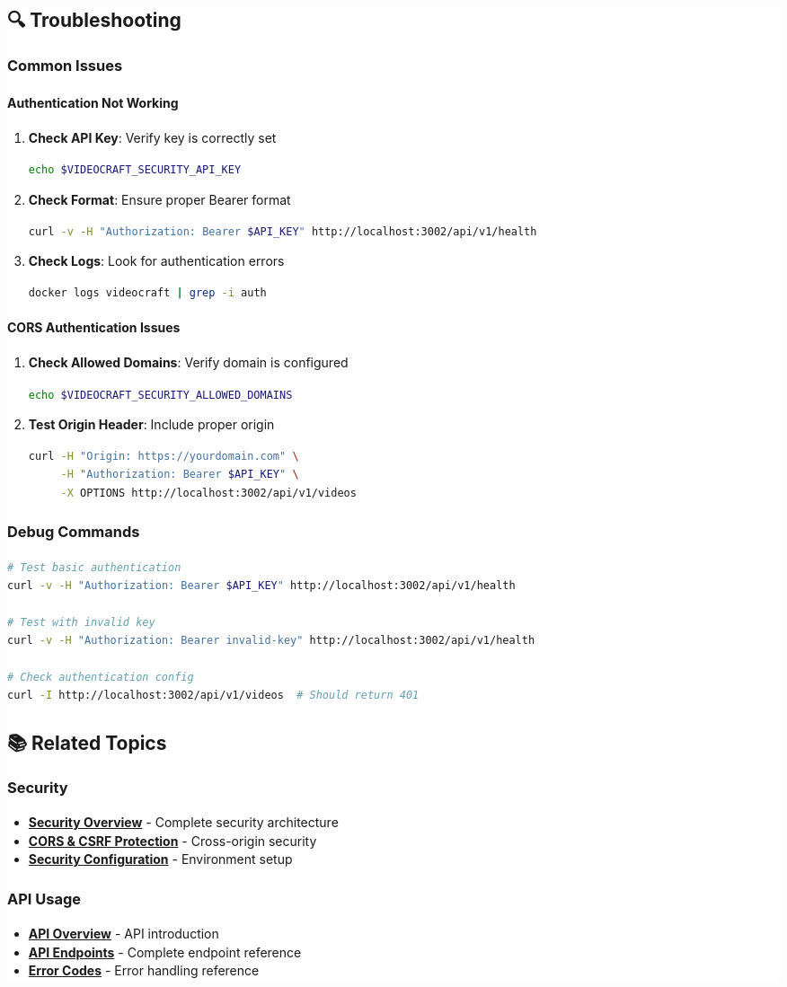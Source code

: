 ## 🔍 Troubleshooting

### Common Issues

#### Authentication Not Working
1. **Check API Key**: Verify key is correctly set
   ```bash
   echo $VIDEOCRAFT_SECURITY_API_KEY
   ```

2. **Check Format**: Ensure proper Bearer format
   ```bash
   curl -v -H "Authorization: Bearer $API_KEY" http://localhost:3002/api/v1/health
   ```

3. **Check Logs**: Look for authentication errors
   ```bash
   docker logs videocraft | grep -i auth
   ```

#### CORS Authentication Issues
1. **Check Allowed Domains**: Verify domain is configured
   ```bash
   echo $VIDEOCRAFT_SECURITY_ALLOWED_DOMAINS
   ```

2. **Test Origin Header**: Include proper origin
   ```bash
   curl -H "Origin: https://yourdomain.com" \
        -H "Authorization: Bearer $API_KEY" \
        -X OPTIONS http://localhost:3002/api/v1/videos
   ```

### Debug Commands
```bash
# Test basic authentication
curl -v -H "Authorization: Bearer $API_KEY" http://localhost:3002/api/v1/health

# Test with invalid key
curl -v -H "Authorization: Bearer invalid-key" http://localhost:3002/api/v1/health

# Check authentication config
curl -I http://localhost:3002/api/v1/videos  # Should return 401
```

## 📚 Related Topics

### Security
- **[Security Overview](overview.md)** - Complete security architecture
- **[CORS & CSRF Protection](cors-csrf.md)** - Cross-origin security
- **[Security Configuration](../configuration/security-configuration.md)** - Environment setup

### API Usage
- **[API Overview](../api/overview.md)** - API introduction
- **[API Endpoints](../api/endpoints.md)** - Complete endpoint reference
- **[Error Codes](../reference/error-codes.md)** - Error handling reference
